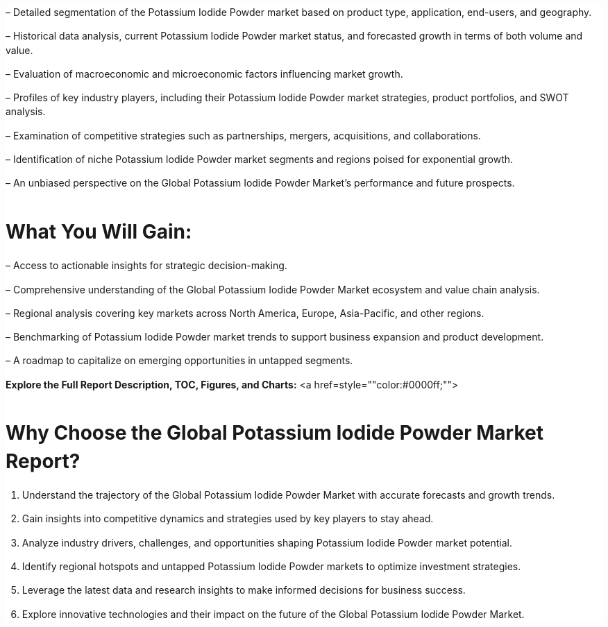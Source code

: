 – Detailed segmentation of the Potassium Iodide Powder market based on product type, application, end-users, and geography.

– Historical data analysis, current Potassium Iodide Powder market status, and forecasted growth in terms of both volume and value.

– Evaluation of macroeconomic and microeconomic factors influencing market growth.

– Profiles of key industry players, including their Potassium Iodide Powder market strategies, product portfolios, and SWOT analysis.

– Examination of competitive strategies such as partnerships, mergers, acquisitions, and collaborations.

– Identification of niche Potassium Iodide Powder market segments and regions poised for exponential growth.

– An unbiased perspective on the Global Potassium Iodide Powder Market’s performance and future prospects.

# <strong>What You Will Gain:</strong>

– Access to actionable insights for strategic decision-making.

– Comprehensive understanding of the Global Potassium Iodide Powder Market ecosystem and value chain analysis.

– Regional analysis covering key markets across North America, Europe, Asia-Pacific, and other regions.

– Benchmarking of Potassium Iodide Powder market trends to support business expansion and product development.

– A roadmap to capitalize on emerging opportunities in untapped segments.

<strong>Explore the Full Report Description, TOC, Figures, and Charts:</strong>
<a href=style=""color:#0000ff;""></a>

# <strong>Why Choose the Global Potassium Iodide Powder Market Report?</strong>

1. Understand the trajectory of the Global Potassium Iodide Powder Market with accurate forecasts and growth trends.

2. Gain insights into competitive dynamics and strategies used by key players to stay ahead.

3. Analyze industry drivers, challenges, and opportunities shaping Potassium Iodide Powder market potential.

4. Identify regional hotspots and untapped Potassium Iodide Powder markets to optimize investment strategies.

5. Leverage the latest data and research insights to make informed decisions for business success.

6. Explore innovative technologies and their impact on the future of the Global Potassium Iodide Powder Market.
